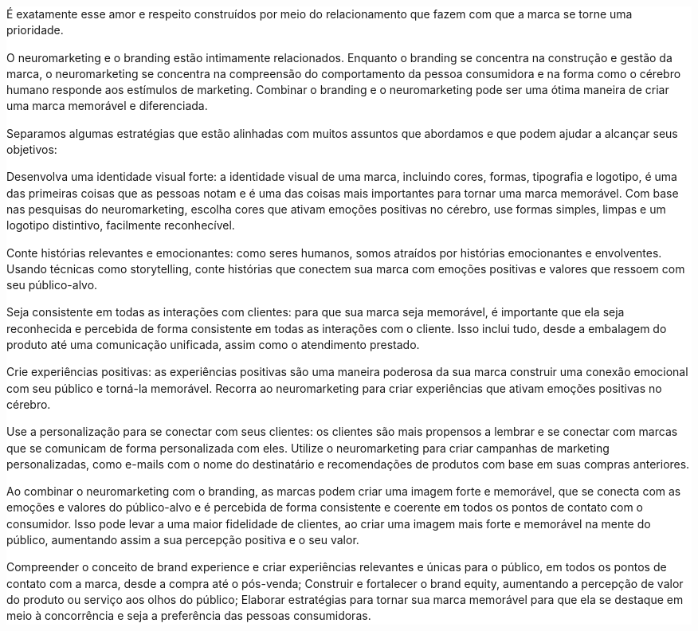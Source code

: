 É exatamente esse amor e respeito construídos por meio do relacionamento que fazem com que a marca se torne uma prioridade.

O neuromarketing e o branding estão intimamente relacionados. Enquanto o branding se concentra na construção e gestão da marca, o neuromarketing se concentra na compreensão do comportamento da pessoa consumidora e na forma como o cérebro humano responde aos estímulos de marketing. Combinar o branding e o neuromarketing pode ser uma ótima maneira de criar uma marca memorável e diferenciada.

Separamos algumas estratégias que estão alinhadas com muitos assuntos que abordamos e que podem ajudar a alcançar seus objetivos:

Desenvolva uma identidade visual forte: a identidade visual de uma marca, incluindo cores, formas, tipografia e logotipo, é uma das primeiras coisas que as pessoas notam e é uma das coisas mais importantes para tornar uma marca memorável. Com base nas pesquisas do neuromarketing, escolha cores que ativam emoções positivas no cérebro, use formas simples, limpas e um logotipo distintivo, facilmente reconhecível.

Conte histórias relevantes e emocionantes: como seres humanos, somos atraídos por histórias emocionantes e envolventes. Usando técnicas como storytelling, conte histórias que conectem sua marca com emoções positivas e valores que ressoem com seu público-alvo.

Seja consistente em todas as interações com clientes: para que sua marca seja memorável, é importante que ela seja reconhecida e percebida de forma consistente em todas as interações com o cliente. Isso inclui tudo, desde a embalagem do produto até uma comunicação unificada, assim como o atendimento prestado.

Crie experiências positivas: as experiências positivas são uma maneira poderosa da sua marca construir uma conexão emocional com seu público e torná-la memorável. Recorra ao neuromarketing para criar experiências que ativam emoções positivas no cérebro.

Use a personalização para se conectar com seus clientes: os clientes são mais propensos a lembrar e se conectar com marcas que se comunicam de forma personalizada com eles. Utilize o neuromarketing para criar campanhas de marketing personalizadas, como e-mails com o nome do destinatário e recomendações de produtos com base em suas compras anteriores.

Ao combinar o neuromarketing com o branding, as marcas podem criar uma imagem forte e memorável, que se conecta com as emoções e valores do público-alvo e é percebida de forma consistente e coerente em todos os pontos de contato com o consumidor. Isso pode levar a uma maior fidelidade de clientes, ao criar uma imagem mais forte e memorável na mente do público, aumentando assim a sua percepção positiva e o seu valor.

Compreender o conceito de brand experience e criar experiências relevantes e únicas para o público, em todos os pontos de contato com a marca, desde a compra até o pós-venda;
Construir e fortalecer o brand equity, aumentando a percepção de valor do produto ou serviço aos olhos do público;
Elaborar estratégias para tornar sua marca memorável para que ela se destaque em meio à concorrência e seja a preferência das pessoas consumidoras.


